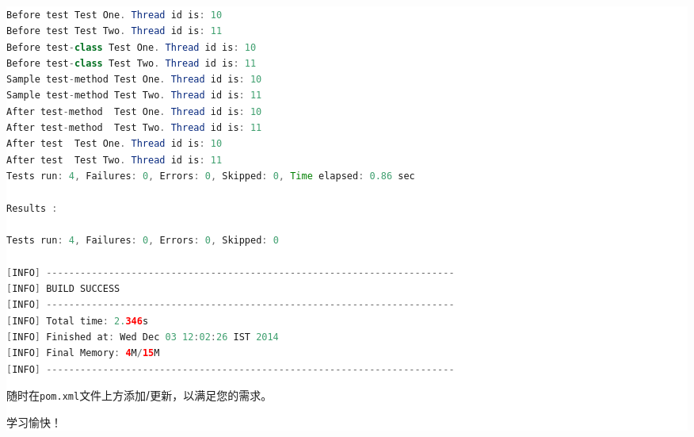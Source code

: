 ```java
Before test Test One. Thread id is: 10
Before test Test Two. Thread id is: 11
Before test-class Test One. Thread id is: 10
Before test-class Test Two. Thread id is: 11
Sample test-method Test One. Thread id is: 10
Sample test-method Test Two. Thread id is: 11
After test-method  Test One. Thread id is: 10
After test-method  Test Two. Thread id is: 11
After test  Test One. Thread id is: 10
After test  Test Two. Thread id is: 11
Tests run: 4, Failures: 0, Errors: 0, Skipped: 0, Time elapsed: 0.86 sec

Results :

Tests run: 4, Failures: 0, Errors: 0, Skipped: 0

[INFO] ------------------------------------------------------------------------
[INFO] BUILD SUCCESS
[INFO] ------------------------------------------------------------------------
[INFO] Total time: 2.346s
[INFO] Finished at: Wed Dec 03 12:02:26 IST 2014
[INFO] Final Memory: 4M/15M
[INFO] ------------------------------------------------------------------------

```

随时在`pom.xml`文件上方添加/更新，以满足您的需求。

学习愉快！